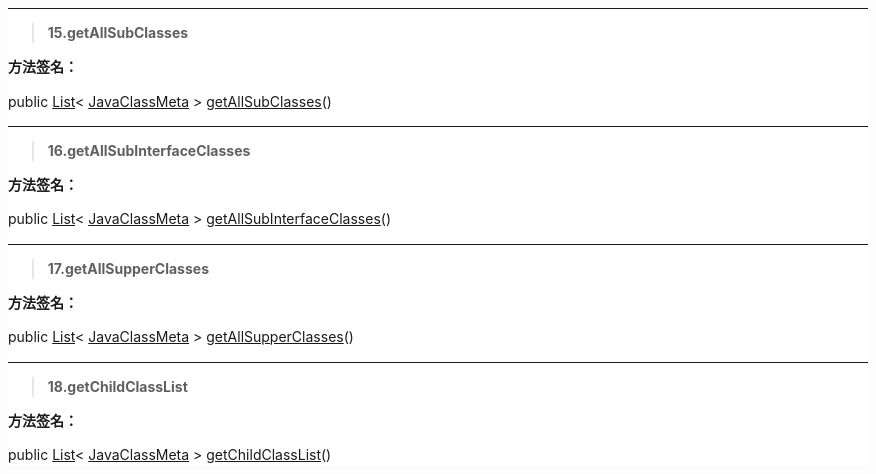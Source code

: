 








---

> **15.<span id="getallsubclasses">getAllSubClasses</span>**

**方法签名：** 

  public [List](https://docs.oracle.com/javase/8/docs/api/java/util/List.html?is-external=true)< [JavaClassMeta](/metaInfoSeralize/com/ejdoc/metainfo/seralize/model/JavaClassMeta.md) > [getAllSubClasses](#getallsubclasses)()   










---

> **16.<span id="getallsubinterfaceclasses">getAllSubInterfaceClasses</span>**

**方法签名：** 

  public [List](https://docs.oracle.com/javase/8/docs/api/java/util/List.html?is-external=true)< [JavaClassMeta](/metaInfoSeralize/com/ejdoc/metainfo/seralize/model/JavaClassMeta.md) > [getAllSubInterfaceClasses](#getallsubinterfaceclasses)()   










---

> **17.<span id="getallsupperclasses">getAllSupperClasses</span>**

**方法签名：** 

  public [List](https://docs.oracle.com/javase/8/docs/api/java/util/List.html?is-external=true)< [JavaClassMeta](/metaInfoSeralize/com/ejdoc/metainfo/seralize/model/JavaClassMeta.md) > [getAllSupperClasses](#getallsupperclasses)()   










---

> **18.<span id="getchildclasslist">getChildClassList</span>**

**方法签名：** 

  public [List](https://docs.oracle.com/javase/8/docs/api/java/util/List.html?is-external=true)< [JavaClassMeta](/metaInfoSeralize/com/ejdoc/metainfo/seralize/model/JavaClassMeta.md) > [getChildClassList](#getchildclasslist)()   
